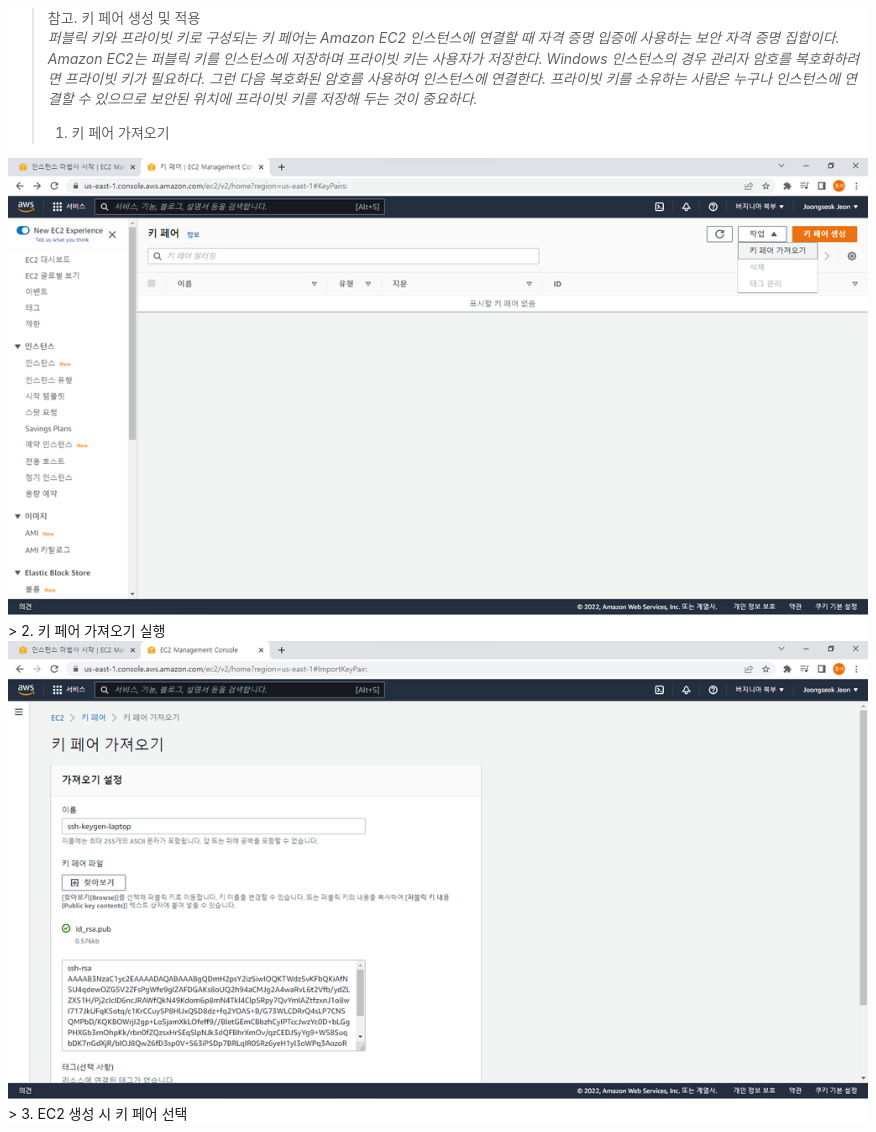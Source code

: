> 참고. 키 페어 생성 및 적용 <br>
_퍼블릭 키와 프라이빗 키로 구성되는 키 페어는 Amazon EC2 인스턴스에 연결할 때 자격 증명 입증에 사용하는 보안 자격 증명 집합이다. Amazon EC2는 퍼블릭 키를 인스턴스에 저장하며 프라이빗 키는 사용자가 저장한다. Windows 인스턴스의 경우 관리자 암호를 복호화하려면 프라이빗 키가 필요하다. 그런 다음 복호화된 암호를 사용하여 인스턴스에 연결한다. 프라이빗 키를 소유하는 사람은 누구나 인스턴스에 연결할 수 있으므로 보안된 위치에 프라이빗 키를 저장해 두는 것이 중요하다._
>
>1. 키 페어 가져오기
<img src="img/Pasted image 20220408152517.png">
> 2. 키 페어 가져오기 실행
<img src="img/Pasted image 20220408152601.png">
> 3. EC2 생성 시 키 페어 선택